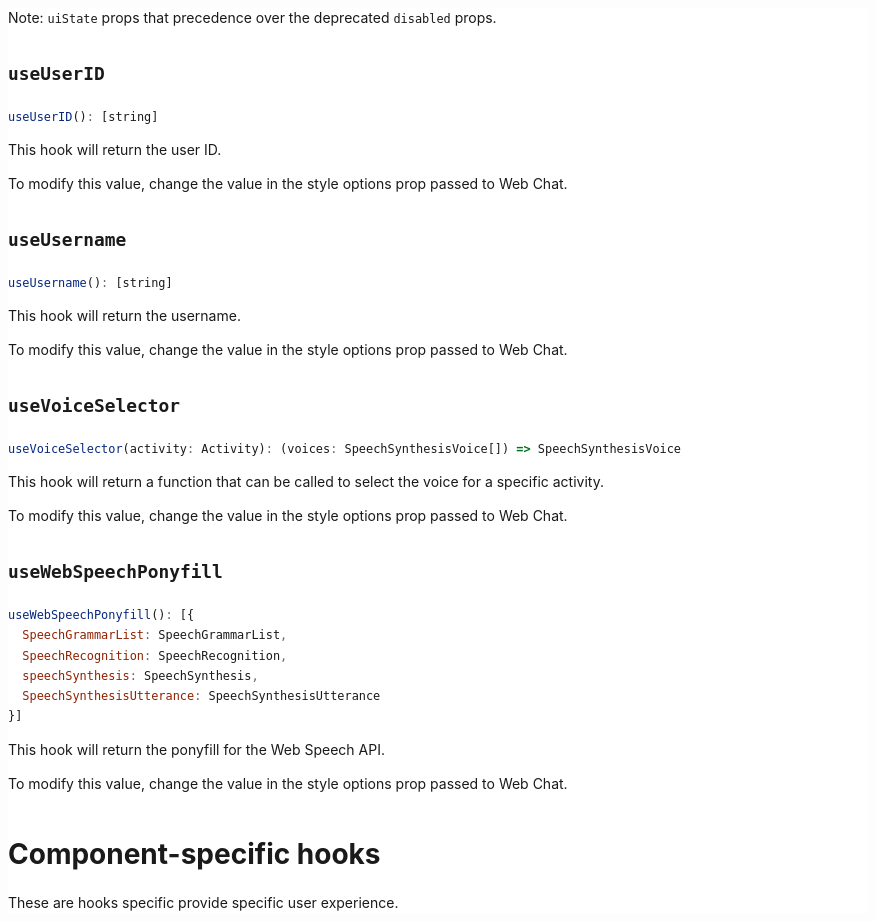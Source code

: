 Note: `uiState` props that precedence over the deprecated `disabled` props.

## `useUserID`


```js
useUserID(): [string]
```


This hook will return the user ID.

To modify this value, change the value in the style options prop passed to Web Chat.

## `useUsername`


```js
useUsername(): [string]
```


This hook will return the username.

To modify this value, change the value in the style options prop passed to Web Chat.

## `useVoiceSelector`


```js
useVoiceSelector(activity: Activity): (voices: SpeechSynthesisVoice[]) => SpeechSynthesisVoice
```


This hook will return a function that can be called to select the voice for a specific activity.

To modify this value, change the value in the style options prop passed to Web Chat.

## `useWebSpeechPonyfill`


```js
useWebSpeechPonyfill(): [{
  SpeechGrammarList: SpeechGrammarList,
  SpeechRecognition: SpeechRecognition,
  speechSynthesis: SpeechSynthesis,
  SpeechSynthesisUtterance: SpeechSynthesisUtterance
}]
```


This hook will return the ponyfill for the Web Speech API.

To modify this value, change the value in the style options prop passed to Web Chat.

# Component-specific hooks

These are hooks specific provide specific user experience.


  [id: string]: number